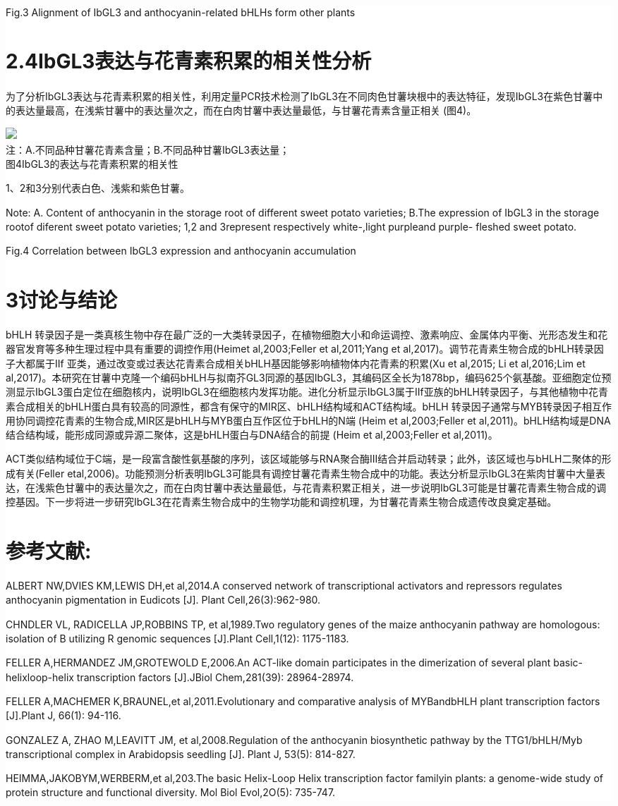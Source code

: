 Fig.3 Alignment of IbGL3 and anthocyanin-related bHLHs form other plants

# 2.4IbGL3表达与花青素积累的相关性分析

为了分析IbGL3表达与花青素积累的相关性，利用定量PCR技术检测了IbGL3在不同肉色甘薯块根中的表达特征，发现IbGL3在紫色甘薯中的表达量最高，在浅紫甘薯中的表达量次之，而在白肉甘薯中表达量最低，与甘薯花青素含量正相关 (图4)。

![](images/5c479c7ade9947752a572ae08c9f3039de6f2a1ac4304f2038e8de46c21b1878.jpg)  
注：A.不同品种甘薯花青素含量；B.不同品种甘薯IbGL3表达量；  
图4IbGL3的表达与花青素积累的相关性

1、2和3分别代表白色、浅紫和紫色甘薯。

Note: A. Content of anthocyanin in the storage root of different sweet potato varieties; B.The expression of IbGL3 in the storage rootof diferent sweet potato varieties; 1,2 and 3represent respectively white-,light purpleand purple- fleshed sweet potato.

Fig.4 Correlation between IbGL3 expression and anthocyanin accumulation

# 3讨论与结论

bHLH 转录因子是一类真核生物中存在最广泛的一大类转录因子，在植物细胞大小和命运调控、激素响应、金属体内平衡、光形态发生和花器官发育等多种生理过程中具有重要的调控作用(Heimet al,2003;Feller et al,2011;Yang et al,2017)。调节花青素生物合成的bHLH转录因子大都属于IIf 亚类，通过改变或过表达花青素合成相关bHLH基因能够影响植物体内花青素的积累(Xu et al,2015; $\mathrm { L i }$ et al,2016;Lim et al,2017)。本研究在甘薯中克隆一个编码bHLH与拟南芥GL3同源的基因IbGL3，其编码区全长为1878bp，编码625个氨基酸。亚细胞定位预测显示IbGL3蛋白定位在细胞核内，说明IbGL3在细胞核内发挥功能。进化分析显示IbGL3属于IIf亚族的bHLH转录因子，与其他植物中花青素合成相关的bHLH蛋白具有较高的同源性，都含有保守的MIR区、bHLH结构域和ACT结构域。bHLH 转录因子通常与MYB转录因子相互作用协同调控花青素的生物合成,MIR区是bHLH与MYB蛋白互作区位于bHLH的N端 (Heim et al,2003;Feller et al,2011)。bHLH结构域是DNA结合结构域，能形成同源或异源二聚体，这是bHLH蛋白与DNA结合的前提 (Heim et al,2003;Feller et al,2011)。

ACT类似结构域位于C端，是一段富含酸性氨基酸的序列，该区域能够与RNA聚合酶ⅡI结合并启动转录；此外，该区域也与bHLH二聚体的形成有关(Feller etal,2006)。功能预测分析表明IbGL3可能具有调控甘薯花青素生物合成中的功能。表达分析显示IbGL3在紫肉甘薯中大量表达，在浅紫色甘薯中的表达量次之，而在白肉甘薯中表达量最低，与花青素积累正相关，进一步说明IbGL3可能是甘薯花青素生物合成的调控基因。下一步将进一步研究IbGL3在花青素生物合成中的生物学功能和调控机理，为甘薯花青素生物合成遗传改良奠定基础。

# 参考文献:

ALBERT NW,DVIES KM,LEWIS DH,et al,2014.A conserved network of transcriptional activators and repressors regulates anthocyanin pigmentation in Eudicots [J]. Plant Cell,26(3):962-980.

CHNDLER VL, RADICELLA JP,ROBBINS TP, et al,1989.Two regulatory genes of the maize anthocyanin pathway are homologous: isolation of B utilizing R genomic sequences [J].Plant Cell,1(12): 1175-1183.

FELLER A,HERMANDEZ JM,GROTEWOLD E,2006.An ACT-like domain participates in the dimerization of several plant basic-helixloop-helix transcription factors [J].JBiol Chem,281(39): 28964-28974.

FELLER A,MACHEMER K,BRAUNEL,et al,2011.Evolutionary and comparative analysis of MYBandbHLH plant transcription factors [J].Plant J, 66(1): 94-116.

GONZALEZ A, ZHAO M,LEAVITT JM, et al,2008.Regulation of the anthocyanin biosynthetic pathway by the TTG1/bHLH/Myb transcriptional complex in Arabidopsis seedling [J]. Plant J, 53(5): 814-827.

HEIMMA,JAKOBYM,WERBERM,et al,203.The basic Helix-Loop Helix transcription factor familyin plants: a genome-wide study of protein structure and functional diversity. Mol Biol Evol,2O(5): 735-747.
